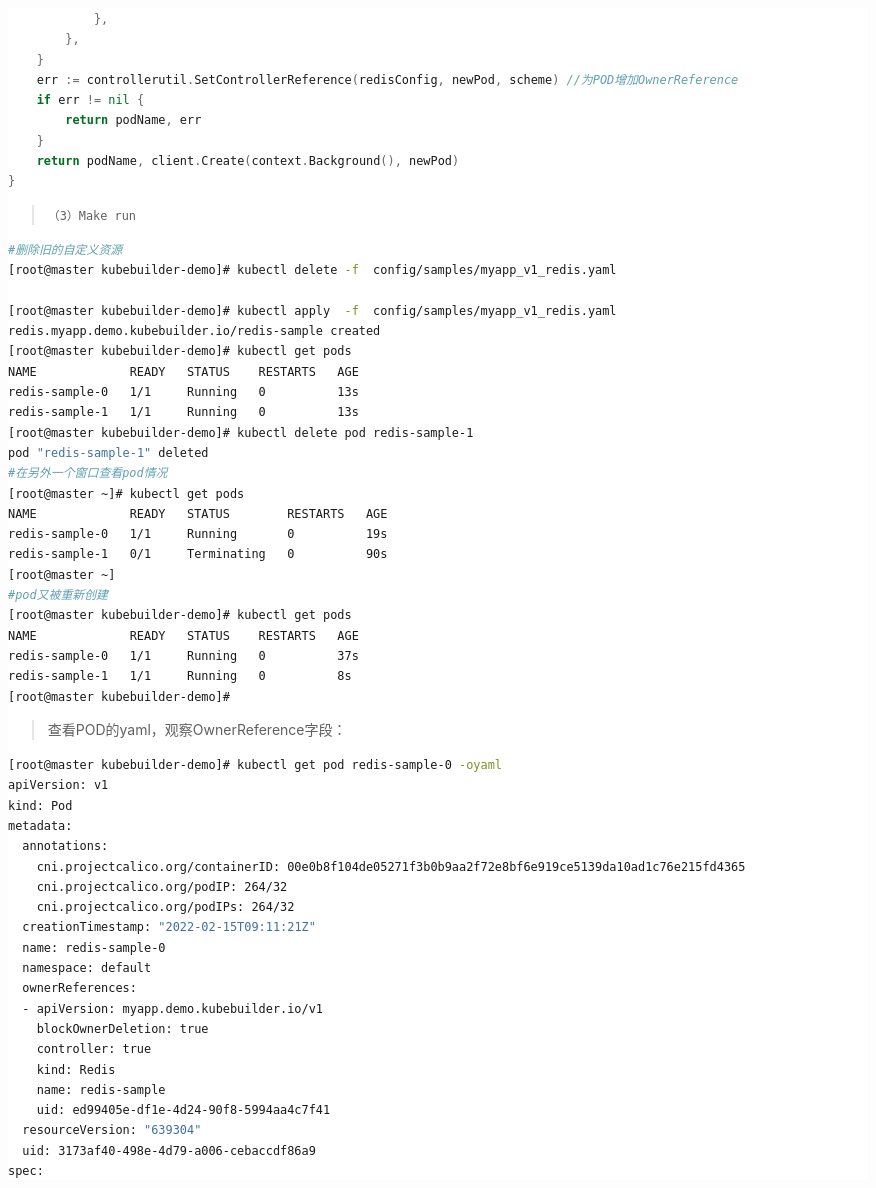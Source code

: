 ```go
			},
		},
	}
	err := controllerutil.SetControllerReference(redisConfig, newPod, scheme) //为POD增加OwnerReference
	if err != nil {
		return podName, err
	}
	return podName, client.Create(context.Background(), newPod)
}
```

> `（3）Make run`

```bash
#删除旧的自定义资源
[root@master kubebuilder-demo]# kubectl delete -f  config/samples/myapp_v1_redis.yaml

[root@master kubebuilder-demo]# kubectl apply  -f  config/samples/myapp_v1_redis.yaml 
redis.myapp.demo.kubebuilder.io/redis-sample created
[root@master kubebuilder-demo]# kubectl get pods
NAME             READY   STATUS    RESTARTS   AGE
redis-sample-0   1/1     Running   0          13s
redis-sample-1   1/1     Running   0          13s
[root@master kubebuilder-demo]# kubectl delete pod redis-sample-1
pod "redis-sample-1" deleted
#在另外一个窗口查看pod情况
[root@master ~]# kubectl get pods
NAME             READY   STATUS        RESTARTS   AGE
redis-sample-0   1/1     Running       0          19s
redis-sample-1   0/1     Terminating   0          90s
[root@master ~]
#pod又被重新创建
[root@master kubebuilder-demo]# kubectl get pods
NAME             READY   STATUS    RESTARTS   AGE
redis-sample-0   1/1     Running   0          37s
redis-sample-1   1/1     Running   0          8s
[root@master kubebuilder-demo]#
```

> 查看POD的yaml，观察OwnerReference字段：

```bash
[root@master kubebuilder-demo]# kubectl get pod redis-sample-0 -oyaml 
apiVersion: v1
kind: Pod
metadata:
  annotations:
    cni.projectcalico.org/containerID: 00e0b8f104de05271f3b0b9aa2f72e8bf6e919ce5139da10ad1c76e215fd4365
    cni.projectcalico.org/podIP: 264/32
    cni.projectcalico.org/podIPs: 264/32
  creationTimestamp: "2022-02-15T09:11:21Z"
  name: redis-sample-0
  namespace: default
  ownerReferences:
  - apiVersion: myapp.demo.kubebuilder.io/v1
    blockOwnerDeletion: true
    controller: true
    kind: Redis
    name: redis-sample
    uid: ed99405e-df1e-4d24-90f8-5994aa4c7f41
  resourceVersion: "639304"
  uid: 3173af40-498e-4d79-a006-cebaccdf86a9
spec:
```